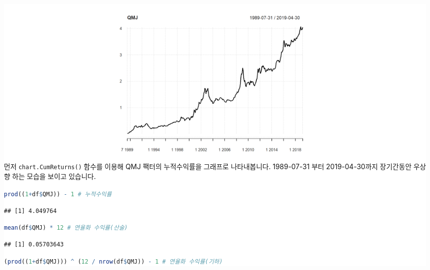 <img src="13-evaluation_files/figure-html/unnamed-chunk-4-1.png" width="50%" style="display: block; margin: auto;" />

먼저 `chart.CumReturns()` 함수를 이용해 QMJ 팩터의 누적수익률을 그래프로 나타내봅니다. 1989-07-31 부터 2019-04-30까지 장기간동안 우상향 하는 모습을 보이고 있습니다.


```r
prod((1+df$QMJ)) - 1 # 누적수익률
```

```
## [1] 4.049764
```

```r
mean(df$QMJ) * 12 # 연율화 수익률(산술)
```

```
## [1] 0.05703643
```

```r
(prod((1+df$QMJ))) ^ (12 / nrow(df$QMJ)) - 1 # 연율화 수익률(기하)
```
